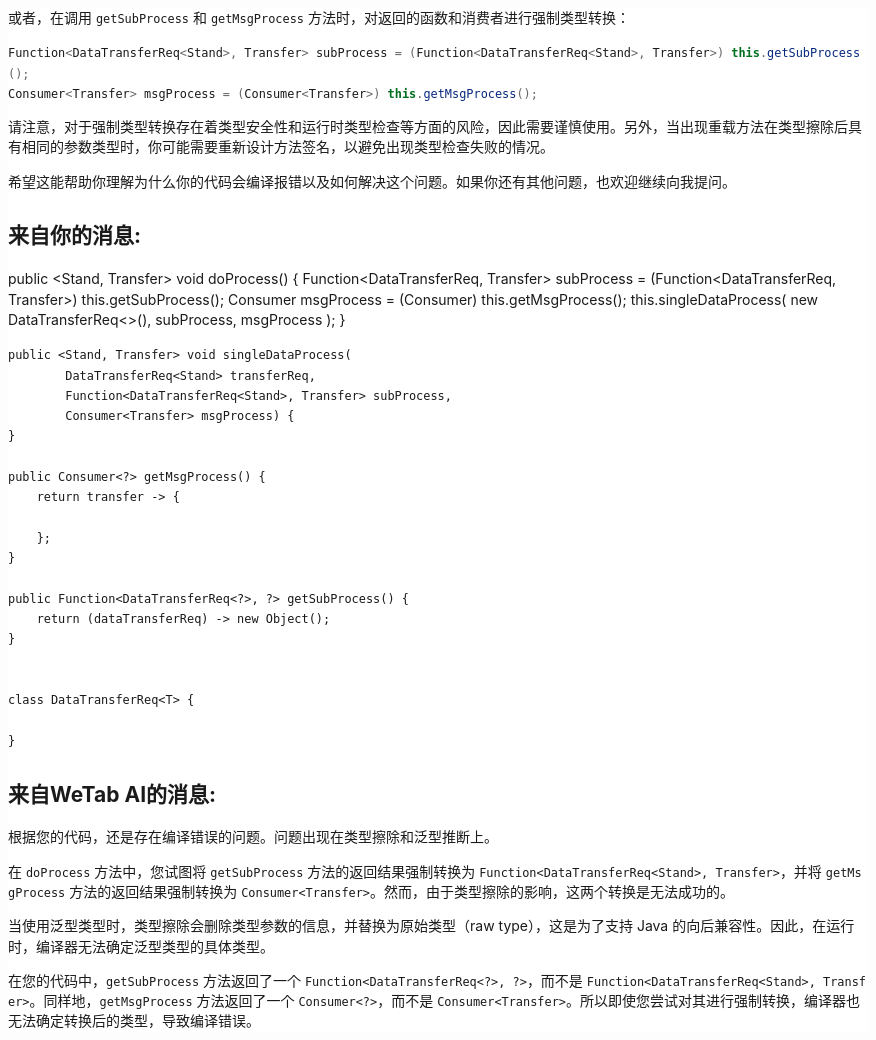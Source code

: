 或者，在调用 `getSubProcess` 和 `getMsgProcess` 方法时，对返回的函数和消费者进行强制类型转换：

```java
Function<DataTransferReq<Stand>, Transfer> subProcess = (Function<DataTransferReq<Stand>, Transfer>) this.getSubProcess();
Consumer<Transfer> msgProcess = (Consumer<Transfer>) this.getMsgProcess();
```

请注意，对于强制类型转换存在着类型安全性和运行时类型检查等方面的风险，因此需要谨慎使用。另外，当出现重载方法在类型擦除后具有相同的参数类型时，你可能需要重新设计方法签名，以避免出现类型检查失败的情况。

希望这能帮助你理解为什么你的代码会编译报错以及如何解决这个问题。如果你还有其他问题，也欢迎继续向我提问。

## 来自你的消息:
public <Stand, Transfer> void doProcess() {
        Function<DataTransferReq<Stand>, Transfer> subProcess = (Function<DataTransferReq<Stand>, Transfer>) this.getSubProcess();
        Consumer<Transfer> msgProcess = (Consumer<Transfer>) this.getMsgProcess();
        this.singleDataProcess(
                new DataTransferReq<>(),
                subProcess,
                msgProcess
        );
    }


    public <Stand, Transfer> void singleDataProcess(
            DataTransferReq<Stand> transferReq,
            Function<DataTransferReq<Stand>, Transfer> subProcess,
            Consumer<Transfer> msgProcess) {
    }

    public Consumer<?> getMsgProcess() {
        return transfer -> {

        };
    }

    public Function<DataTransferReq<?>, ?> getSubProcess() {
        return (dataTransferReq) -> new Object();
    }


    class DataTransferReq<T> {

    }

## 来自WeTab AI的消息:
根据您的代码，还是存在编译错误的问题。问题出现在类型擦除和泛型推断上。

在 `doProcess` 方法中，您试图将 `getSubProcess` 方法的返回结果强制转换为 `Function<DataTransferReq<Stand>, Transfer>`，并将 `getMsgProcess` 方法的返回结果强制转换为 `Consumer<Transfer>`。然而，由于类型擦除的影响，这两个转换是无法成功的。

当使用泛型类型时，类型擦除会删除类型参数的信息，并替换为原始类型（raw type），这是为了支持 Java 的向后兼容性。因此，在运行时，编译器无法确定泛型类型的具体类型。

在您的代码中，`getSubProcess` 方法返回了一个 `Function<DataTransferReq<?>, ?>`，而不是 `Function<DataTransferReq<Stand>, Transfer>`。同样地，`getMsgProcess` 方法返回了一个 `Consumer<?>`，而不是 `Consumer<Transfer>`。所以即使您尝试对其进行强制转换，编译器也无法确定转换后的类型，导致编译错误。
